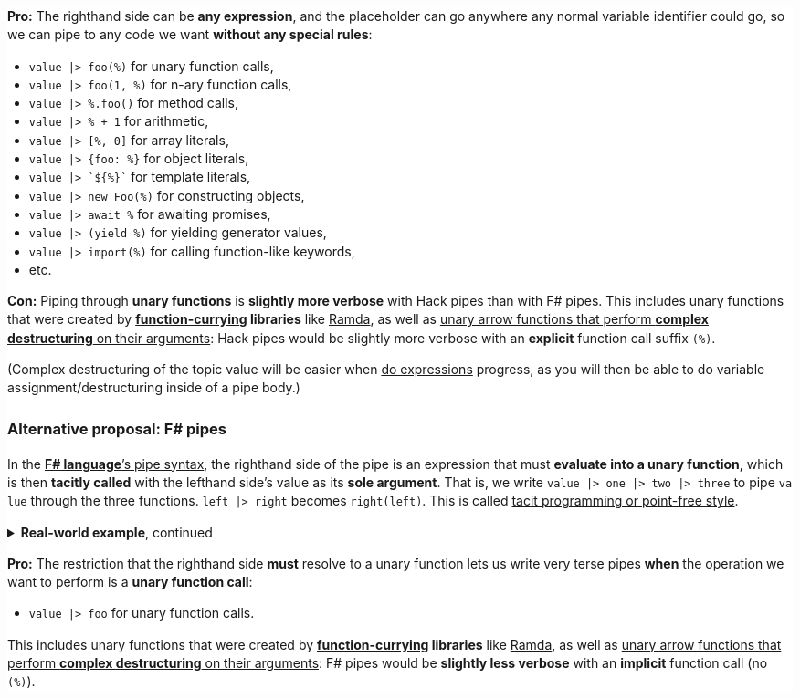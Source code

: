 **Pro:** The righthand side can be **any expression**,
and the placeholder can go anywhere any normal variable identifier could go,
so we can pipe to any code we want **without any special rules**:

* `value |> foo(%)` for unary function calls,
* `value |> foo(1, %)` for n-ary function calls,
* `value |> %.foo()` for method calls,
* `value |> % + 1` for arithmetic,
* `value |> [%, 0]` for array literals,
* `value |> {foo: %}` for object literals,
* `` value |> `${%}` `` for template literals,
* `value |> new Foo(%)` for constructing objects,
* `value |> await %` for awaiting promises,
* `value |> (yield %)` for yielding generator values,
* `value |> import(%)` for calling function-like keywords,
* etc.

**Con:** Piping through **unary functions**
is **slightly more verbose** with Hack pipes than with F# pipes.
This includes unary functions
that were created by **[function-currying][] libraries** like [Ramda][],
as well as [unary arrow functions
that perform **complex destructuring** on their arguments][destruct]:
Hack pipes would be slightly more verbose
with an **explicit** function call suffix `(%)`.

(Complex destructuring of the topic value
will be easier when [do expressions][] progress,
as you will then be able to do variable assignment/destructuring
inside of a pipe body.)

[function-currying]: https://en.wikipedia.org/wiki/Currying
[Ramda]: https://ramdajs.com/
[destruct]: https://github.com/js-choi/proposal-hack-pipes/issues/4#issuecomment-817208635

### Alternative proposal: F# pipes
In the [**F# language**’s pipe syntax][F# pipes],
the righthand side of the pipe is an expression
that must **evaluate into a unary function**,
which is then **tacitly called**
with the lefthand side’s value as its **sole argument**.
That is, we write `value |> one |> two |> three` to pipe `value`
through the three functions.
`left |> right` becomes `right(left)`.
This is called [tacit programming or point-free style][tacit].

[F# pipes]: https://github.com/valtech-nyc/proposal-fsharp-pipelines
[tacit]: https://en.wikipedia.org/wiki/Tacit_programming

<details><summary><strong>Real-world example</strong>, continued</summary></details>

**Pro:** The restriction that the righthand side
**must** resolve to a unary function
lets us write very terse pipes
**when** the operation we want to perform
is a **unary function call**:

* `value |> foo` for unary function calls.

This includes unary functions
that were created by **[function-currying][] libraries** like [Ramda][],
as well as [unary arrow functions
that perform **complex destructuring** on their arguments][destruct]:
F# pipes would be **slightly less verbose**
with an **implicit** function call (no `(%)`).


[specification]: http://tc39.github.io/proposal-pipeline-operator/
[Babel 7.15]: https://babeljs.io/blog/2021/07/26/7.15.0#hack-style-pipeline-operator-support-13191httpsgithubcombabelbabelpull13191-13416httpsgithubcombabelbabelpull13416
[Babel documentation]: https://babeljs.io/docs/en/babel-plugin-proposal-pipeline-operator
[token bikeshedding]: https://github.com/tc39/proposal-pipeline-operator/issues/91
[contributing guidelines]: https://github.com/tc39/proposal-pipeline-operator/blob/main/CONTRIBUTING.md
[proposal history]: https://github.com/tc39/proposal-pipeline-operator/blob/main/HISTORY.md
[jQuery]: https://jquery.com/
[fluent interfaces]: https://en.wikipedia.org/wiki/Fluent_interface
[naming hard]: https://martinfowler.com/bliki/TwoHardThings.html
[smart mix]: https://github.com/js-choi/proposal-smart-pipelines/
[enhanced F# pipes]: https://github.com/valtech-nyc/proposal-fsharp-pipelines/
[real-world examples]: #real-world-examples
[extension calling]: https://github.com/tc39/proposal-extensions/
[do expressions]: https://github.com/tc39/proposal-do-expressions/
[record/tuple literals]: https://github.com/tc39/proposal-record-tuple/
[operator overloading]: https://github.com/tc39/proposal-operator-overloading/
[V8 pushback]: https://github.com/tc39/proposal-pipeline-operator/blob/main/HISTORY.md#2021-07
[HISTORY.md]: https://github.com/tc39/proposal-pipeline-operator/blob/main/HISTORY.md
[tacit programming]: https://en.wikipedia.org/wiki/Tacit_programming
[PFA syntax]: https://github.com/tc39/proposal-partial-application
[split mix]: #tacit-unary-function-application-syntax
[ramda.js]: https://github.com/ramda/ramda/blob/v0.27.1/dist/ramda.js
[node/deps/npm/lib/unpublish.js]: https://github.com/nodejs/node/blob/v16.x/deps/npm/lib/unpublish.js
[node/deps/v8/test/mjsunit/regress/regress-crbug-158185.js]: https://github.com/nodejs/node/blob/v16.x/deps/v8/test/mjsunit/regress/regress-crbug-158185.js
[express/lib/response.js]: https://github.com/expressjs/express/blob/5.0/lib/response.js
[react/scripts/jest/jest-cli.js]: https://github.com/facebook/react/blob/17.0.2/scripts/jest/jest-cli.js
[jquery/build/tasks/sourceMap.js]: https://github.com/jquery/jquery/blob/2.2-stable/build/tasks/sourcemap.js
[jquery/src/core/init.js]: https://github.com/jquery/jquery/blob/2.2-stable/src/core/init.js
[underscore.js]: https://underscorejs.org/docs/underscore-esm.html
[helpers]: https://github.com/js-choi/proposal-function-helpers
[rejected]: #tc39-has-rejected-f-pipes-multiple-times
[eventual-send proposal]: https://github.com/tc39/proposal-eventual-send/
[Clojure pipes]: https://clojure.org/guides/threading_macros
[split mix]: https://github.com/tc39/proposal-pipeline-operator/wiki#proposal-3-split-mix